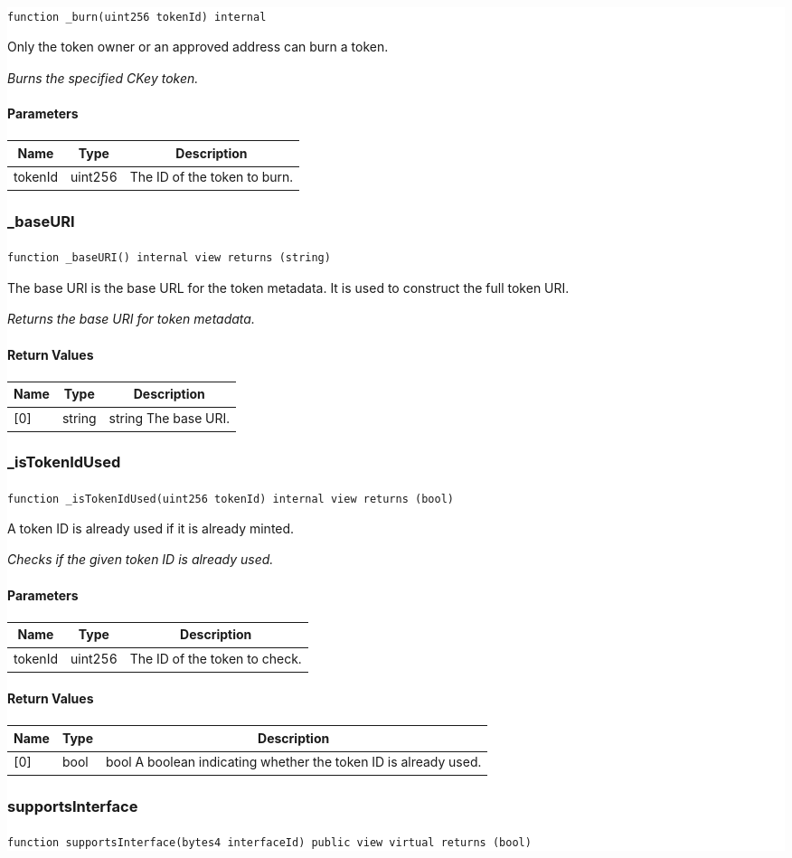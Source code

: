 ```solidity
function _burn(uint256 tokenId) internal
```

Only the token owner or an approved address can burn a token.

_Burns the specified CKey token._

#### Parameters

| Name | Type | Description |
| ---- | ---- | ----------- |
| tokenId | uint256 | The ID of the token to burn. |

### _baseURI

```solidity
function _baseURI() internal view returns (string)
```

The base URI is the base URL for the token metadata. It is used to construct the full token URI.

_Returns the base URI for token metadata._

#### Return Values

| Name | Type | Description |
| ---- | ---- | ----------- |
| [0] | string | string The base URI. |

### _isTokenIdUsed

```solidity
function _isTokenIdUsed(uint256 tokenId) internal view returns (bool)
```

A token ID is already used if it is already minted.

_Checks if the given token ID is already used._

#### Parameters

| Name | Type | Description |
| ---- | ---- | ----------- |
| tokenId | uint256 | The ID of the token to check. |

#### Return Values

| Name | Type | Description |
| ---- | ---- | ----------- |
| [0] | bool | bool A boolean indicating whether the token ID is already used. |

### supportsInterface

```solidity
function supportsInterface(bytes4 interfaceId) public view virtual returns (bool)
```
